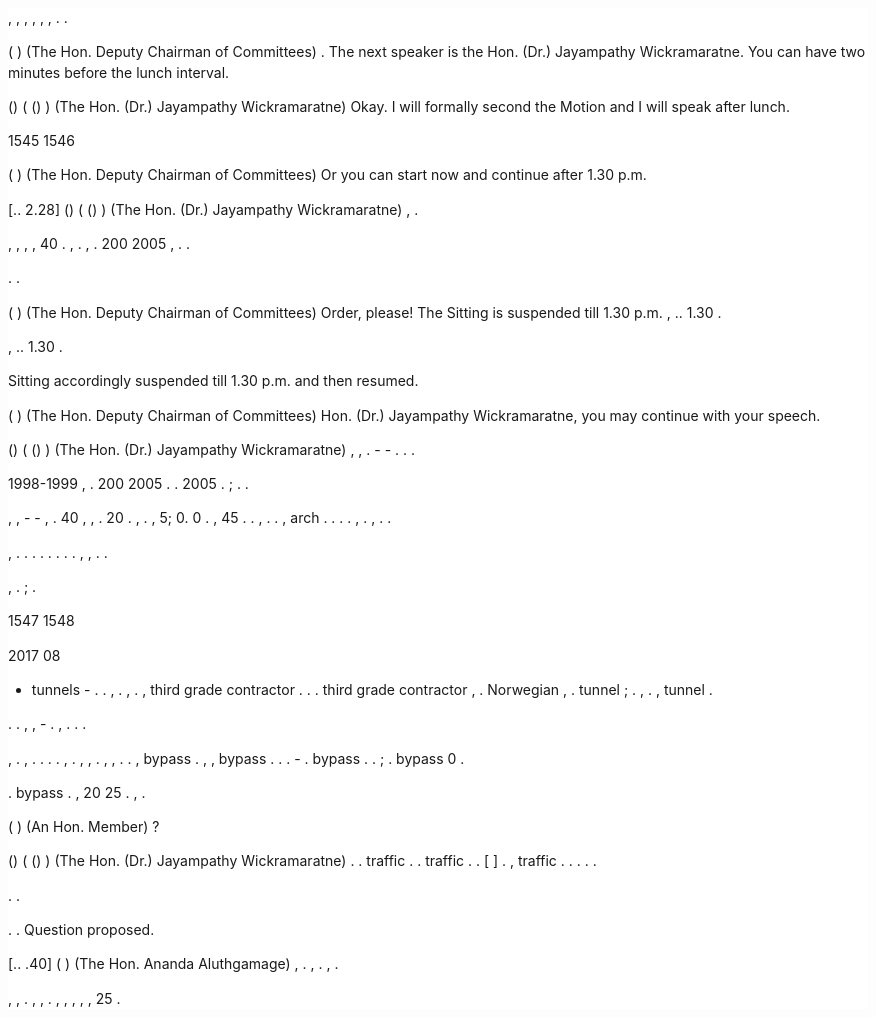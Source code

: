 , , , , , , . .

( ) (The Hon. Deputy Chairman of Committees) . The next speaker is the Hon. (Dr.) Jayampathy Wickramaratne. You can have two minutes before the lunch interval.

() ( () ) (The Hon. (Dr.) Jayampathy Wickramaratne) Okay. I will formally second the Motion and I will speak after lunch.

1545 1546

( ) (The Hon. Deputy Chairman of Committees) Or you can start now and continue after 1.30 p.m.

[.. 2.28] () ( () ) (The Hon. (Dr.) Jayampathy Wickramaratne) , .

, , , , 40 . , . , . 200 2005 , . .

. .

( ) (The Hon. Deputy Chairman of Committees) Order, please! The Sitting is suspended till 1.30 p.m. , .. 1.30 .

, .. 1.30 .

Sitting accordingly suspended till 1.30 p.m. and then resumed.

( ) (The Hon. Deputy Chairman of Committees) Hon. (Dr.) Jayampathy Wickramaratne, you may continue with your speech.

() ( () ) (The Hon. (Dr.) Jayampathy Wickramaratne) , , . - - . . .

1998-1999 , . 200 2005 . . 2005 . ; . .

, , - - , . 40 , , . 20 . , . , 5; 0. 0 . , 45 . . , . . , arch . . . . , . , . .

, . . . . . . . . , , . .

, . ; .

1547 1548

2017 08

- tunnels - . . , . , . , third grade contractor . . . third grade contractor , . Norwegian , . tunnel ; . , . , tunnel .

. . , , - . , . . .

, . , . . . . , . , , . , , . . , bypass . , , bypass . . . - . bypass . . ; . bypass 0 .

. bypass . , 20 25 . , .

( ) (An Hon. Member) ?

() ( () ) (The Hon. (Dr.) Jayampathy Wickramaratne) . . traffic . . traffic . . [ ] . , traffic . . . . .

. .

. . Question proposed.

[.. .40] ( ) (The Hon. Ananda Aluthgamage) , . , . , .

, , . , , . , , , , , 25 .
